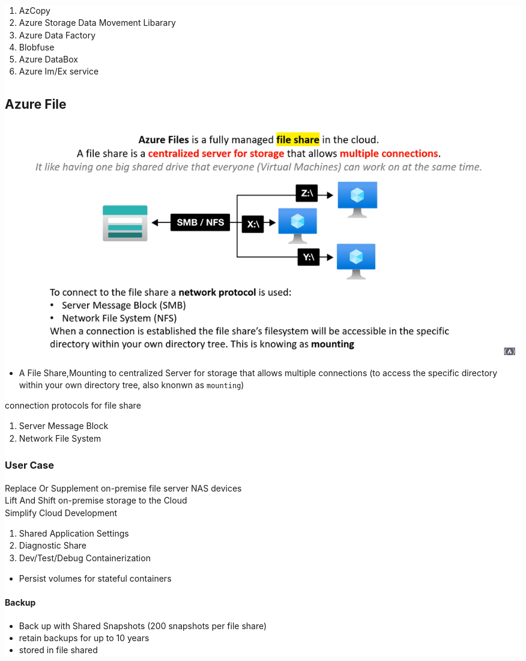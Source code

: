 1. AzCopy
2. Azure Storage Data Movement Libarary
3. Azure Data Factory
4. Blobfuse
5. Azure DataBox
6. Azure Im/Ex service

## Azure File 

![Alt text](image-21.png)  

- A File Share,Mounting to centralized Server for storage that allows multiple connections (to access the specific directory within your own directory tree, also knonwn as `mounting`)

connection protocols for file share
1. Server Message Block  
2. Network File System  

### User Case

Replace Or Supplement on-premise file server NAS devices  
Lift And Shift on-premise storage to the Cloud   
Simplify Cloud Development  
1. Shared Application Settings
2. Diagnostic Share
3. Dev/Test/Debug
Containerization
- Persist volumes for stateful containers

#### Backup 
- Back up with Shared Snapshots (200 snapshots per file share) 
- retain backups for up to 10 years
- stored in file shared
